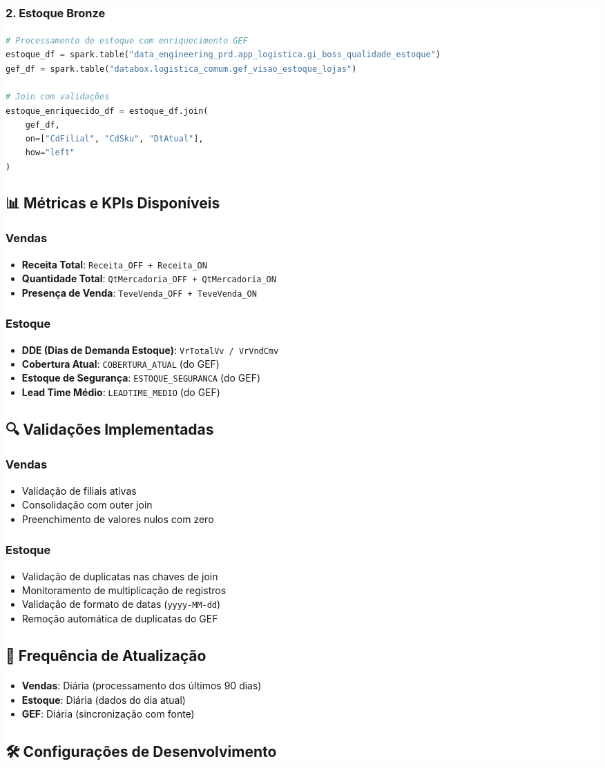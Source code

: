### 2. Estoque Bronze
```python
# Processamento de estoque com enriquecimento GEF
estoque_df = spark.table("data_engineering_prd.app_logistica.gi_boss_qualidade_estoque")
gef_df = spark.table("databox.logistica_comum.gef_visao_estoque_lojas")

# Join com validações
estoque_enriquecido_df = estoque_df.join(
    gef_df,
    on=["CdFilial", "CdSku", "DtAtual"],
    how="left"
)
```

## 📊 Métricas e KPIs Disponíveis

### Vendas
- **Receita Total**: `Receita_OFF + Receita_ON`
- **Quantidade Total**: `QtMercadoria_OFF + QtMercadoria_ON`
- **Presença de Venda**: `TeveVenda_OFF + TeveVenda_ON`

### Estoque
- **DDE (Dias de Demanda Estoque)**: `VrTotalVv / VrVndCmv`
- **Cobertura Atual**: `COBERTURA_ATUAL` (do GEF)
- **Estoque de Segurança**: `ESTOQUE_SEGURANCA` (do GEF)
- **Lead Time Médio**: `LEADTIME_MEDIO` (do GEF)

## 🔍 Validações Implementadas

### Vendas
- Validação de filiais ativas
- Consolidação com outer join
- Preenchimento de valores nulos com zero

### Estoque
- Validação de duplicatas nas chaves de join
- Monitoramento de multiplicação de registros
- Validação de formato de datas (`yyyy-MM-dd`)
- Remoção automática de duplicatas do GEF

## 📅 Frequência de Atualização

- **Vendas**: Diária (processamento dos últimos 90 dias)
- **Estoque**: Diária (dados do dia atual)
- **GEF**: Diária (sincronização com fonte)

## 🛠️ Configurações de Desenvolvimento
